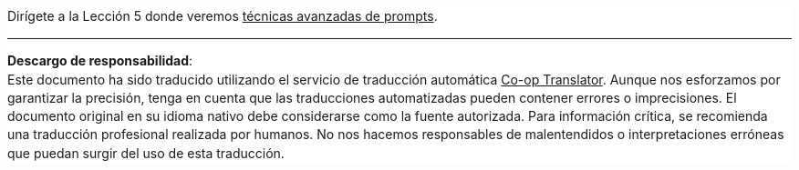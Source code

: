 Dirígete a la Lección 5 donde veremos [técnicas avanzadas de prompts](../05-advanced-prompts/README.md?WT.mc_id=academic-105485-koreyst).

---

**Descargo de responsabilidad**:  
Este documento ha sido traducido utilizando el servicio de traducción automática [Co-op Translator](https://github.com/Azure/co-op-translator). Aunque nos esforzamos por garantizar la precisión, tenga en cuenta que las traducciones automatizadas pueden contener errores o imprecisiones. El documento original en su idioma nativo debe considerarse como la fuente autorizada. Para información crítica, se recomienda una traducción profesional realizada por humanos. No nos hacemos responsables de malentendidos o interpretaciones erróneas que puedan surgir del uso de esta traducción.